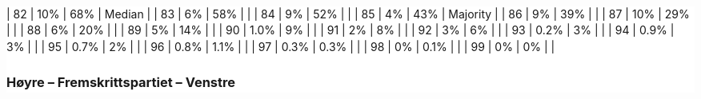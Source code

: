 | 82 | 10% | 68% | Median |
| 83 | 6% | 58% |  |
| 84 | 9% | 52% |  |
| 85 | 4% | 43% | Majority |
| 86 | 9% | 39% |  |
| 87 | 10% | 29% |  |
| 88 | 6% | 20% |  |
| 89 | 5% | 14% |  |
| 90 | 1.0% | 9% |  |
| 91 | 2% | 8% |  |
| 92 | 3% | 6% |  |
| 93 | 0.2% | 3% |  |
| 94 | 0.9% | 3% |  |
| 95 | 0.7% | 2% |  |
| 96 | 0.8% | 1.1% |  |
| 97 | 0.3% | 0.3% |  |
| 98 | 0% | 0.1% |  |
| 99 | 0% | 0% |  |

### Høyre – Fremskrittspartiet – Venstre
